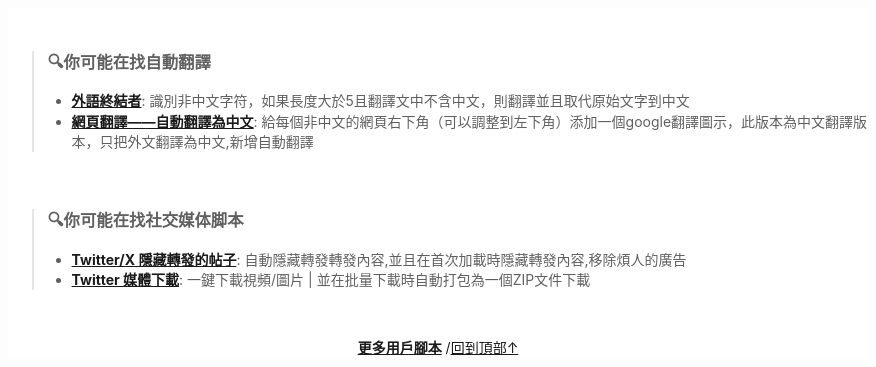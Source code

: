 


<img height="6px" width="100%" src="https://media.chatgptautorefresh.com/images/separators/gradient-aqua.png?latest">

> ### 🔍你可能在找自動翻譯
>
> -   [**外語終結者**](https://greasyfork.org/scripts/504890): 識別非中文字符，如果長度大於5且翻譯文中不含中文，則翻譯並且取代原始文字到中文
> -   [**網頁翻譯——自動翻譯為中文**](https://greasyfork.org/scripts/505208): 給每個非中文的網頁右下角（可以調整到左下角）添加一個google翻譯圖示，此版本為中文翻譯版本，只把外文翻譯為中文,新增自動翻譯




<img height="6px" width="100%" src="https://media.chatgptautorefresh.com/images/separators/gradient-aqua.png?latest">

> ### 🔍你可能在找社交媒体脚本
>
> -   [**Twitter/X 隱藏轉發的帖子**](https://greasyfork.org/scripts/529450): 自動隱藏轉發轉發內容,並且在首次加載時隱藏轉發內容,移除煩人的廣告
> -   [**Twitter 媒體下載**](https://greasyfork.org/scripts/529453): 一鍵下載視頻/圖片 | 並在批量下載時自動打包為一個ZIP文件下載




<img height="6px" width="100%" src="https://media.chatgptautorefresh.com/images/separators/gradient-aqua.png?latest">
<center><div align="center"><p><a href="https://github.com/ChinaGodMan/UserScripts"><strong>更多用戶腳本</strong></a> /<a href="#top">回到頂部↑</a></p></div></center>



